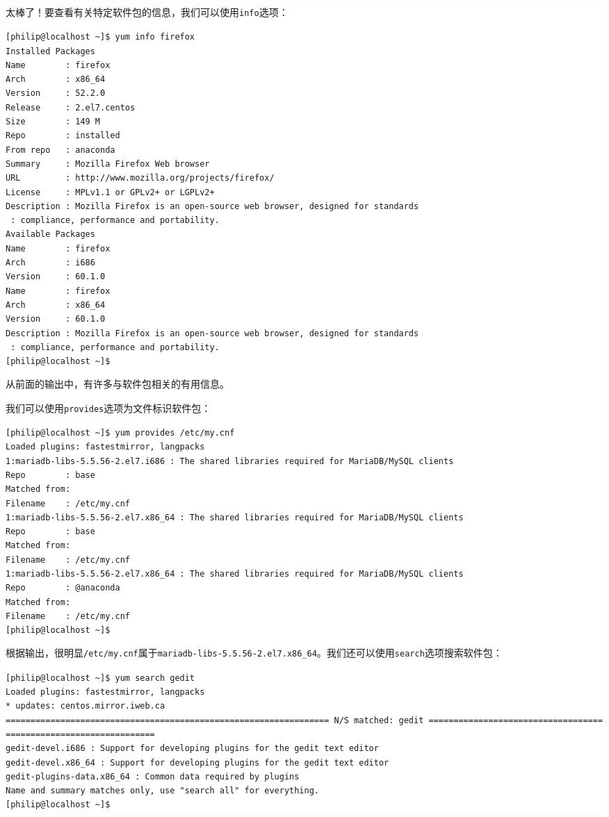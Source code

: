 太棒了！要查看有关特定软件包的信息，我们可以使用`info`选项：

```
[philip@localhost ~]$ yum info firefox
Installed Packages
Name        : firefox
Arch        : x86_64
Version     : 52.2.0
Release     : 2.el7.centos
Size        : 149 M
Repo        : installed
From repo   : anaconda
Summary     : Mozilla Firefox Web browser
URL         : http://www.mozilla.org/projects/firefox/
License     : MPLv1.1 or GPLv2+ or LGPLv2+
Description : Mozilla Firefox is an open-source web browser, designed for standards
 : compliance, performance and portability.
Available Packages
Name        : firefox
Arch        : i686
Version     : 60.1.0
Name        : firefox
Arch        : x86_64
Version     : 60.1.0
Description : Mozilla Firefox is an open-source web browser, designed for standards
 : compliance, performance and portability.
[philip@localhost ~]$
```

从前面的输出中，有许多与软件包相关的有用信息。

我们可以使用`provides`选项为文件标识软件包：

```
[philip@localhost ~]$ yum provides /etc/my.cnf
Loaded plugins: fastestmirror, langpacks
1:mariadb-libs-5.5.56-2.el7.i686 : The shared libraries required for MariaDB/MySQL clients
Repo        : base
Matched from:
Filename    : /etc/my.cnf
1:mariadb-libs-5.5.56-2.el7.x86_64 : The shared libraries required for MariaDB/MySQL clients
Repo        : base
Matched from:
Filename    : /etc/my.cnf
1:mariadb-libs-5.5.56-2.el7.x86_64 : The shared libraries required for MariaDB/MySQL clients
Repo        : @anaconda
Matched from:
Filename    : /etc/my.cnf
[philip@localhost ~]$
```

根据输出，很明显`/etc/my.cnf`属于`mariadb-libs-5.5.56-2.el7.x86_64`。我们还可以使用`search`选项搜索软件包：

```
[philip@localhost ~]$ yum search gedit
Loaded plugins: fastestmirror, langpacks
* updates: centos.mirror.iweb.ca
================================================================= N/S matched: gedit =================================================================
gedit-devel.i686 : Support for developing plugins for the gedit text editor
gedit-devel.x86_64 : Support for developing plugins for the gedit text editor
gedit-plugins-data.x86_64 : Common data required by plugins
Name and summary matches only, use "search all" for everything.
[philip@localhost ~]$
```

